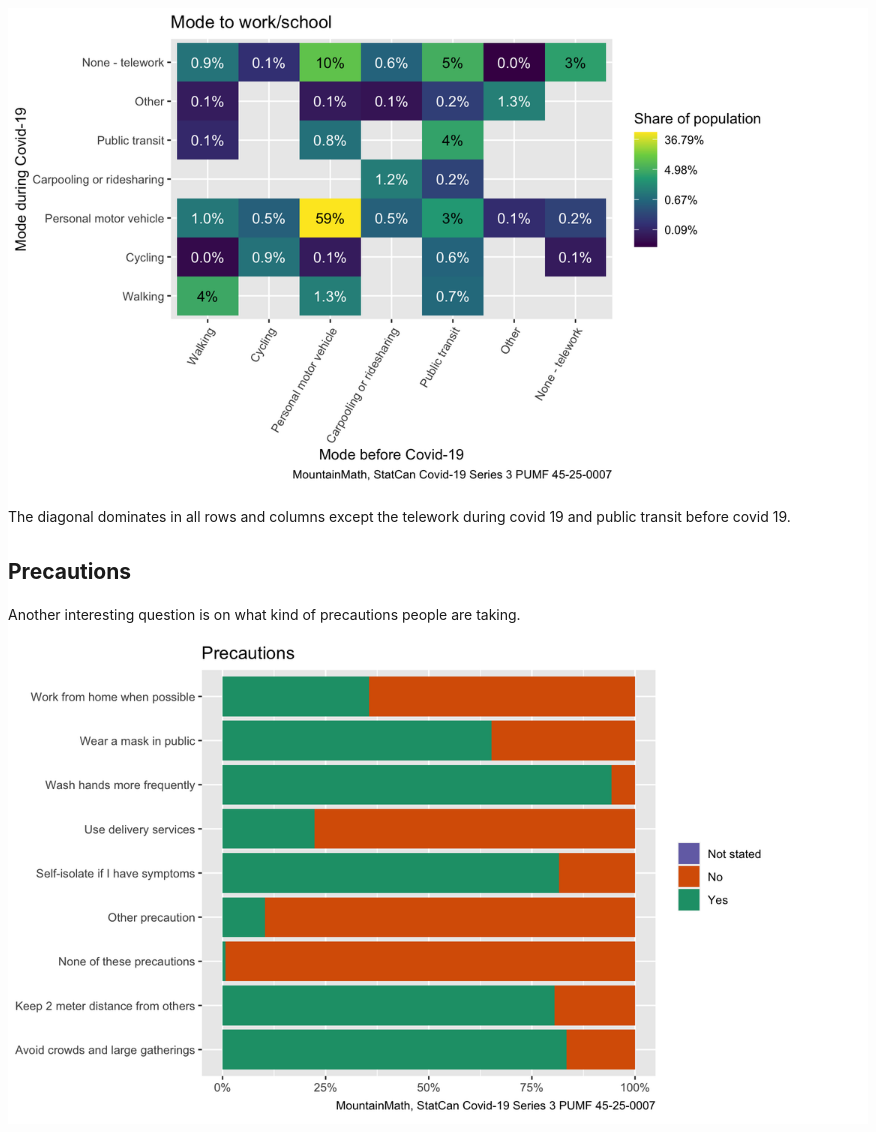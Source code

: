 <img src="index_files/figure-html/unnamed-chunk-8-1.png" width="768" />

The diagonal dominates in all rows and columns except the telework during covid 19 and public transit before covid 19. 

## Precautions
Another interesting question is on what kind of precautions people are taking.

<img src="index_files/figure-html/precautions-1.png" width="768" />
